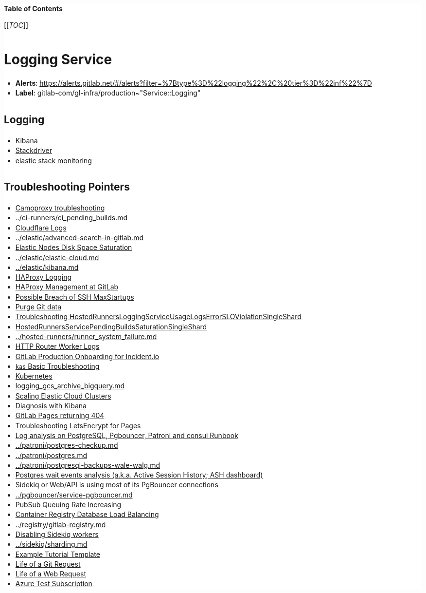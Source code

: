 

**Table of Contents**

[[_TOC_]]

# Logging Service

* **Alerts**: <https://alerts.gitlab.net/#/alerts?filter=%7Btype%3D%22logging%22%2C%20tier%3D%22inf%22%7D>
* **Label**: gitlab-com/gl-infra/production~"Service::Logging"

## Logging

* [Kibana](https://log.gprd.gitlab.net/app/kibana)
* [Stackdriver](https://console.cloud.google.com/logs/viewer?project=gitlab-production)
* [elastic stack monitoring](https://00a4ef3362214c44a044feaa539b4686.us-central1.gcp.cloud.es.io:9243/app/monitoring#/home?_g=(cluster_uuid:RM2uqM76TnWT3JL5n5NzCw))

## Troubleshooting Pointers

* [Camoproxy troubleshooting](../camoproxy/camoproxy.md)
* [../ci-runners/ci_pending_builds.md](../ci-runners/ci_pending_builds.md)
* [Cloudflare Logs](../cloudflare/logging.md)
* [../elastic/advanced-search-in-gitlab.md](../elastic/advanced-search-in-gitlab.md)
* [Elastic Nodes Disk Space Saturation](../elastic/disk_space_saturation.md)
* [../elastic/elastic-cloud.md](../elastic/elastic-cloud.md)
* [../elastic/kibana.md](../elastic/kibana.md)
* [HAProxy Logging](../frontend/haproxy-logging.md)
* [HAProxy Management at GitLab](../frontend/haproxy.md)
* [Possible Breach of SSH MaxStartups](../frontend/ssh-maxstartups-breach.md)
* [Purge Git data](../git/purge-git-data.md)
* [Troubleshooting HostedRunnersLoggingServiceUsageLogsErrorSLOViolationSingleShard](../hosted-runners/logging_service_usage_logs_error.md)
* [HostedRunnersServicePendingBuildsSaturationSingleShard](../hosted-runners/pending_queue_duration.md)
* [../hosted-runners/runner_system_failure.md](../hosted-runners/runner_system_failure.md)
* [HTTP Router Worker Logs](../http-router/logging.md)
* [GitLab Production Onboarding for Incident.io](../incident-io-onboard/incident-management.md)
* [`kas` Basic Troubleshooting](../kas/kas-basic-troubleshooting.md)
* [Kubernetes](../kube/kubernetes.md)
* [logging_gcs_archive_bigquery.md](logging_gcs_archive_bigquery.md)
* [Scaling Elastic Cloud Clusters](scaling.md)
* [Diagnosis with Kibana](../onboarding/kibana-diagnosis.md)
* [GitLab Pages returning 404](../pages/gitlab-pages.md)
* [Troubleshooting LetsEncrypt for Pages](../pages/pages-letsencrypt.md)
* [Log analysis on PostgreSQL, Pgbouncer, Patroni and consul Runbook](../patroni/log_analysis.md)
* [../patroni/postgres-checkup.md](../patroni/postgres-checkup.md)
* [../patroni/postgres.md](../patroni/postgres.md)
* [../patroni/postgresql-backups-wale-walg.md](../patroni/postgresql-backups-wale-walg.md)
* [Postgres wait events analysis (a.k.a. Active Session History; ASH dashboard)](../patroni/wait-events-analisys.md)
* [Sidekiq or Web/API is using most of its PgBouncer connections](../pgbouncer/pgbouncer-saturation.md)
* [../pgbouncer/service-pgbouncer.md](../pgbouncer/service-pgbouncer.md)
* [PubSub Queuing Rate Increasing](../pubsub/pubsub-queing.md)
* [Container Registry Database Load Balancing](../registry/db-load-balancing.md)
* [../registry/gitlab-registry.md](../registry/gitlab-registry.md)
* [Disabling Sidekiq workers](../sidekiq/disabling-a-worker.md)
* [../sidekiq/sharding.md](../sidekiq/sharding.md)
* [Example Tutorial Template](../tutorials/example_tutorial_template.md)
* [Life of a Git Request](../tutorials/overview_life_of_a_git_request.md)
* [Life of a Web Request](../tutorials/overview_life_of_a_web_request.md)
* [Azure Test Subscription](../uncategorized/access-azure-test-subscription.md)
